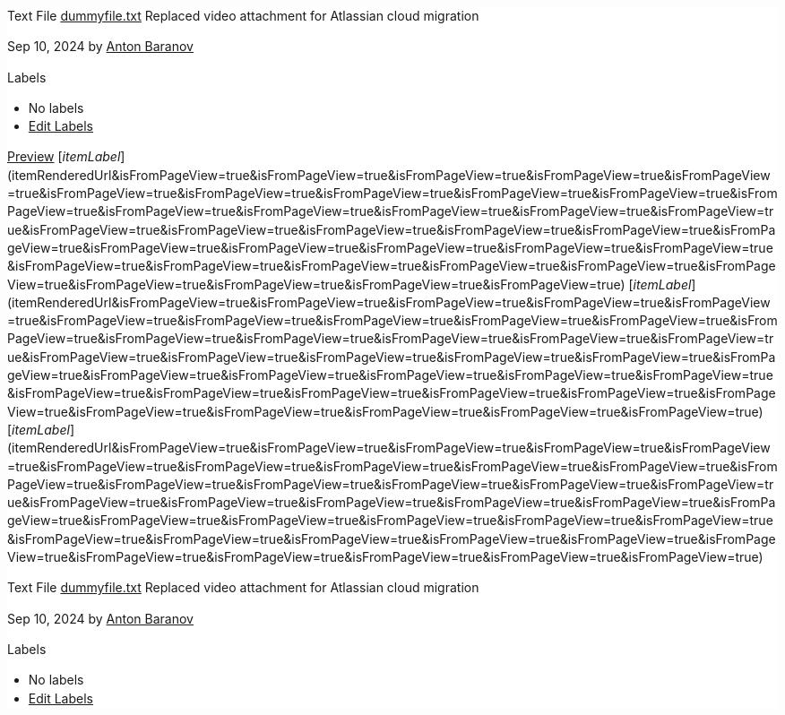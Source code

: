 
Text File [dummyfile.txt](attachments/19612115/19612233.txt "Download") Replaced video attachment for Atlassian cloud migration

Sep 10, 2024 by [Anton Baranov](/wiki/people/5d276e9fafbc2a0c25112118)

Labels

- No labels
- [Edit Labels](# "Edit Labels")

[Preview]() [$itemLabel]($itemRenderedUrl&isFromPageView=true&isFromPageView=true&isFromPageView=true&isFromPageView=true&isFromPageView=true&isFromPageView=true&isFromPageView=true&isFromPageView=true&isFromPageView=true&isFromPageView=true&isFromPageView=true&isFromPageView=true&isFromPageView=true&isFromPageView=true&isFromPageView=true&isFromPageView=true&isFromPageView=true&isFromPageView=true&isFromPageView=true&isFromPageView=true&isFromPageView=true&isFromPageView=true&isFromPageView=true&isFromPageView=true&isFromPageView=true&isFromPageView=true&isFromPageView=true&isFromPageView=true&isFromPageView=true&isFromPageView=true&isFromPageView=true&isFromPageView=true&isFromPageView=true&isFromPageView=true&isFromPageView=true&isFromPageView=true&isFromPageView=true) [$itemLabel]($itemRenderedUrl&isFromPageView=true&isFromPageView=true&isFromPageView=true&isFromPageView=true&isFromPageView=true&isFromPageView=true&isFromPageView=true&isFromPageView=true&isFromPageView=true&isFromPageView=true&isFromPageView=true&isFromPageView=true&isFromPageView=true&isFromPageView=true&isFromPageView=true&isFromPageView=true&isFromPageView=true&isFromPageView=true&isFromPageView=true&isFromPageView=true&isFromPageView=true&isFromPageView=true&isFromPageView=true&isFromPageView=true&isFromPageView=true&isFromPageView=true&isFromPageView=true&isFromPageView=true&isFromPageView=true&isFromPageView=true&isFromPageView=true&isFromPageView=true&isFromPageView=true&isFromPageView=true&isFromPageView=true&isFromPageView=true&isFromPageView=true&isFromPageView=true) [$itemLabel]($itemRenderedUrl&isFromPageView=true&isFromPageView=true&isFromPageView=true&isFromPageView=true&isFromPageView=true&isFromPageView=true&isFromPageView=true&isFromPageView=true&isFromPageView=true&isFromPageView=true&isFromPageView=true&isFromPageView=true&isFromPageView=true&isFromPageView=true&isFromPageView=true&isFromPageView=true&isFromPageView=true&isFromPageView=true&isFromPageView=true&isFromPageView=true&isFromPageView=true&isFromPageView=true&isFromPageView=true&isFromPageView=true&isFromPageView=true&isFromPageView=true&isFromPageView=true&isFromPageView=true&isFromPageView=true&isFromPageView=true&isFromPageView=true&isFromPageView=true&isFromPageView=true&isFromPageView=true&isFromPageView=true&isFromPageView=true&isFromPageView=true&isFromPageView=true)

Text File [dummyfile.txt](attachments/19612115/19612233.txt "Download") Replaced video attachment for Atlassian cloud migration

Sep 10, 2024 by [Anton Baranov](/wiki/people/5d276e9fafbc2a0c25112118)

Labels

- No labels
- [Edit Labels](# "Edit Labels")
